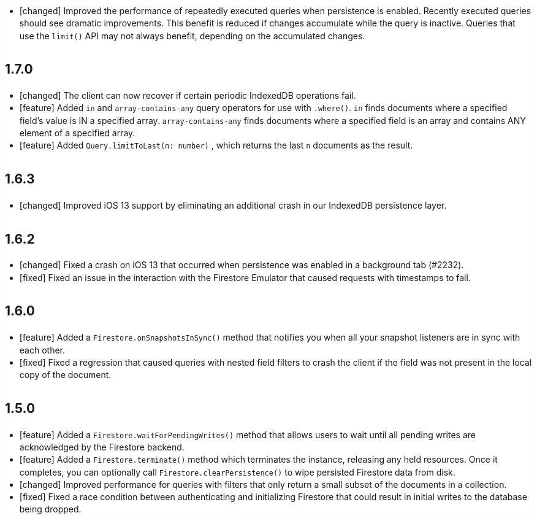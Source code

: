 - [changed] Improved the performance of repeatedly executed queries when
  persistence is enabled. Recently executed queries should see dramatic
  improvements. This benefit is reduced if changes accumulate while the query
  is inactive. Queries that use the `limit()` API may not always benefit,
  depending on the accumulated changes.

## 1.7.0

- [changed] The client can now recover if certain periodic IndexedDB operations
  fail.
- [feature] Added `in` and `array-contains-any` query operators for use with
  `.where()`. `in` finds documents where a specified field’s value is IN a
  specified array. `array-contains-any` finds documents where a specified field
  is an array and contains ANY element of a specified array.
- [feature] Added `Query.limitToLast(n: number)` , which returns the last
  `n` documents as the result.

## 1.6.3

- [changed] Improved iOS 13 support by eliminating an additional crash in our
  IndexedDB persistence layer.

## 1.6.2

- [changed] Fixed a crash on iOS 13 that occurred when persistence was enabled
  in a background tab (#2232).
- [fixed] Fixed an issue in the interaction with the Firestore Emulator that
  caused requests with timestamps to fail.

## 1.6.0

- [feature] Added a `Firestore.onSnapshotsInSync()` method that notifies you
  when all your snapshot listeners are in sync with each other.
- [fixed] Fixed a regression that caused queries with nested field filters to
  crash the client if the field was not present in the local copy of the
  document.

## 1.5.0

- [feature] Added a `Firestore.waitForPendingWrites()` method that
  allows users to wait until all pending writes are acknowledged by the
  Firestore backend.
- [feature] Added a `Firestore.terminate()` method which terminates
  the instance, releasing any held resources. Once it completes, you can
  optionally call `Firestore.clearPersistence()` to wipe persisted Firestore
  data from disk.
- [changed] Improved performance for queries with filters that only return a
  small subset of the documents in a collection.
- [fixed] Fixed a race condition between authenticating and initializing
  Firestore that could result in initial writes to the database being dropped.
